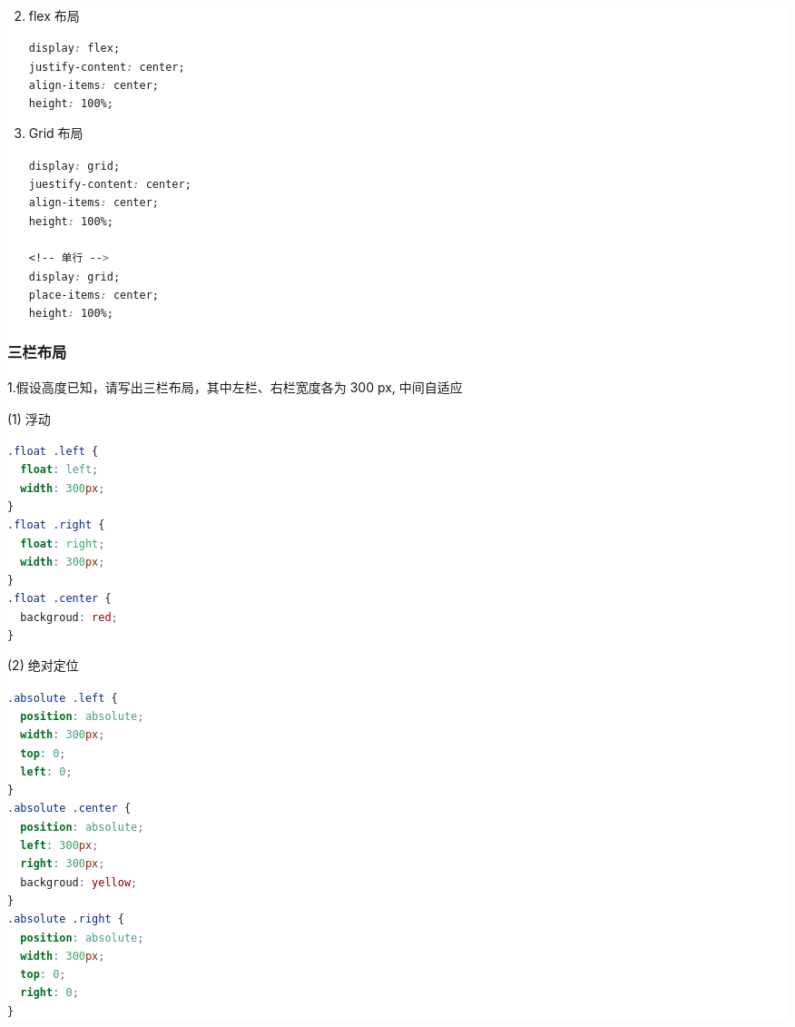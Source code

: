 2. flex 布局

    ```css
    display: flex;
    justify-content: center;
    align-items: center;
    height: 100%;
    ```

3. Grid 布局

   ```css
   display: grid;
   juestify-content: center;
   align-items: center;
   height: 100%;

   <!-- 单行 -->
   display: grid;
   place-items: center;
   height: 100%;
   ```

### 三栏布局

1.假设高度已知，请写出三栏布局，其中左栏、右栏宽度各为 300 px, 中间自适应

(1) 浮动

```css
.float .left {
  float: left;
  width: 300px;
}
.float .right {
  float: right;
  width: 300px;
}
.float .center {
  backgroud: red;
}
```

(2) 绝对定位

```css
.absolute .left {
  position: absolute;
  width: 300px;
  top: 0;
  left: 0;
}
.absolute .center {
  position: absolute;
  left: 300px;
  right: 300px;
  backgroud: yellow;
}
.absolute .right {
  position: absolute;
  width: 300px;
  top: 0;
  right: 0;
}
```
